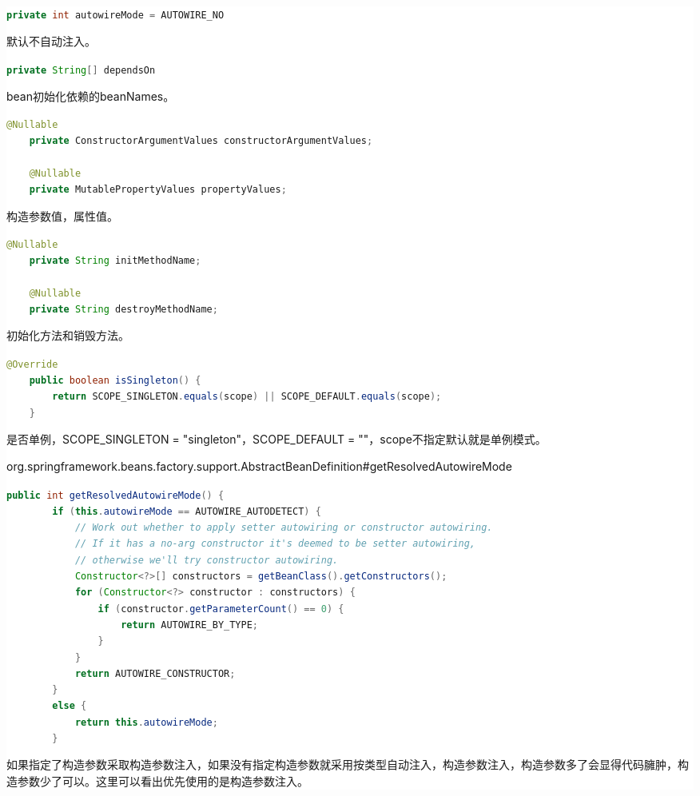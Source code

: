 ```java
private int autowireMode = AUTOWIRE_NO
```
默认不自动注入。

```java
private String[] dependsOn
```
bean初始化依赖的beanNames。

```java
@Nullable
	private ConstructorArgumentValues constructorArgumentValues;

	@Nullable
	private MutablePropertyValues propertyValues;
```
构造参数值，属性值。

```java
@Nullable
	private String initMethodName;

	@Nullable
	private String destroyMethodName;
```
初始化方法和销毁方法。

```java
@Override
	public boolean isSingleton() {
		return SCOPE_SINGLETON.equals(scope) || SCOPE_DEFAULT.equals(scope);
	}
```
是否单例，SCOPE_SINGLETON = "singleton"，SCOPE_DEFAULT = ""，scope不指定默认就是单例模式。

org.springframework.beans.factory.support.AbstractBeanDefinition#getResolvedAutowireMode
```java
public int getResolvedAutowireMode() {
		if (this.autowireMode == AUTOWIRE_AUTODETECT) {
			// Work out whether to apply setter autowiring or constructor autowiring.
			// If it has a no-arg constructor it's deemed to be setter autowiring,
			// otherwise we'll try constructor autowiring.
			Constructor<?>[] constructors = getBeanClass().getConstructors();
			for (Constructor<?> constructor : constructors) {
				if (constructor.getParameterCount() == 0) {
					return AUTOWIRE_BY_TYPE;
				}
			}
			return AUTOWIRE_CONSTRUCTOR;
		}
		else {
			return this.autowireMode;
		}
```
如果指定了构造参数采取构造参数注入，如果没有指定构造参数就采用按类型自动注入，构造参数注入，构造参数多了会显得代码臃肿，构造参数少了可以。这里可以看出优先使用的是构造参数注入。
